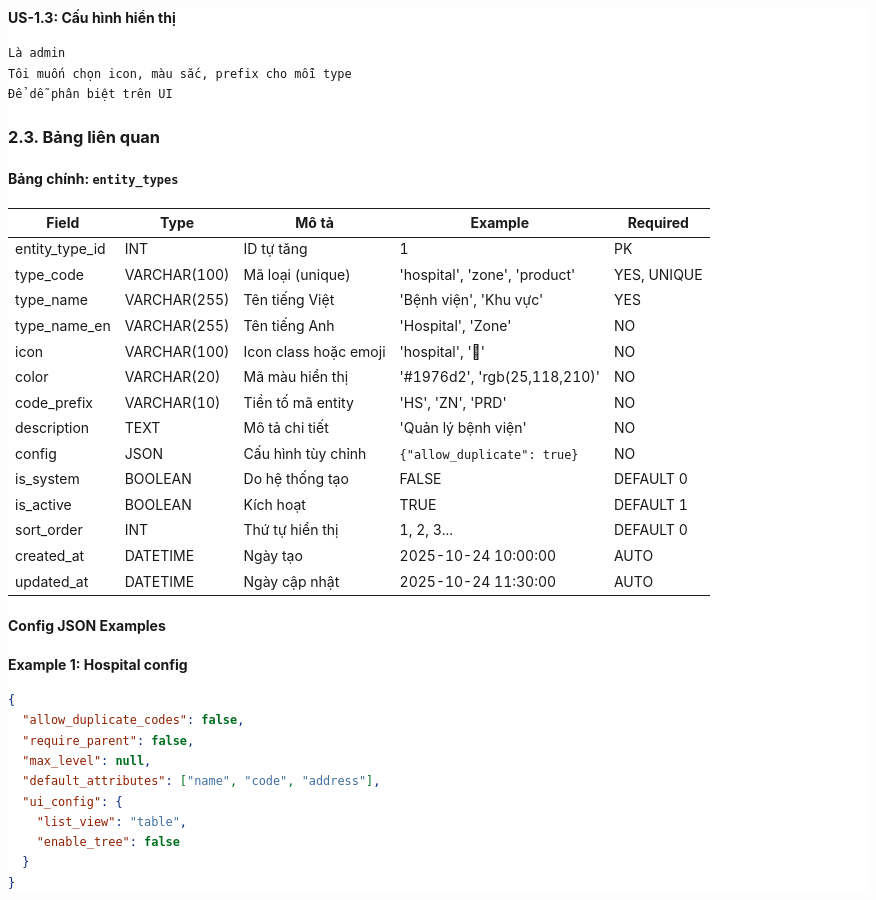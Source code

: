 **US-1.3: Cấu hình hiển thị**
```
Là admin
Tôi muốn chọn icon, màu sắc, prefix cho mỗi type
Để dễ phân biệt trên UI
```

### 2.3. Bảng liên quan

#### Bảng chính: `entity_types`

| Field | Type | Mô tả | Example | Required |
|-------|------|-------|---------|----------|
| entity_type_id | INT | ID tự tăng | 1 | PK |
| type_code | VARCHAR(100) | Mã loại (unique) | 'hospital', 'zone', 'product' | YES, UNIQUE |
| type_name | VARCHAR(255) | Tên tiếng Việt | 'Bệnh viện', 'Khu vực' | YES |
| type_name_en | VARCHAR(255) | Tên tiếng Anh | 'Hospital', 'Zone' | NO |
| icon | VARCHAR(100) | Icon class hoặc emoji | 'hospital', '🏥' | NO |
| color | VARCHAR(20) | Mã màu hiển thị | '#1976d2', 'rgb(25,118,210)' | NO |
| code_prefix | VARCHAR(10) | Tiền tố mã entity | 'HS', 'ZN', 'PRD' | NO |
| description | TEXT | Mô tả chi tiết | 'Quản lý bệnh viện' | NO |
| config | JSON | Cấu hình tùy chỉnh | `{"allow_duplicate": true}` | NO |
| is_system | BOOLEAN | Do hệ thống tạo | FALSE | DEFAULT 0 |
| is_active | BOOLEAN | Kích hoạt | TRUE | DEFAULT 1 |
| sort_order | INT | Thứ tự hiển thị | 1, 2, 3... | DEFAULT 0 |
| created_at | DATETIME | Ngày tạo | 2025-10-24 10:00:00 | AUTO |
| updated_at | DATETIME | Ngày cập nhật | 2025-10-24 11:30:00 | AUTO |

#### Config JSON Examples

**Example 1: Hospital config**
```json
{
  "allow_duplicate_codes": false,
  "require_parent": false,
  "max_level": null,
  "default_attributes": ["name", "code", "address"],
  "ui_config": {
    "list_view": "table",
    "enable_tree": false
  }
}
```
